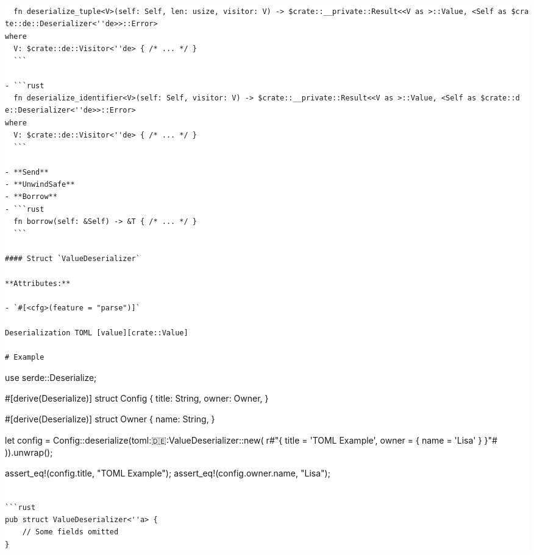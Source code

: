   ```
    fn deserialize_tuple<V>(self: Self, len: usize, visitor: V) -> $crate::__private::Result<<V as >::Value, <Self as $crate::de::Deserializer<''de>>::Error>
where
    V: $crate::de::Visitor<''de> { /* ... */ }
    ```

  - ```rust
    fn deserialize_identifier<V>(self: Self, visitor: V) -> $crate::__private::Result<<V as >::Value, <Self as $crate::de::Deserializer<''de>>::Error>
where
    V: $crate::de::Visitor<''de> { /* ... */ }
    ```

- **Send**
- **UnwindSafe**
- **Borrow**
  - ```rust
    fn borrow(self: &Self) -> &T { /* ... */ }
    ```

#### Struct `ValueDeserializer`

**Attributes:**

- `#[<cfg>(feature = "parse")]`

Deserialization TOML [value][crate::Value]

# Example

```
use serde::Deserialize;

#[derive(Deserialize)]
struct Config {
    title: String,
    owner: Owner,
}

#[derive(Deserialize)]
struct Owner {
    name: String,
}

let config = Config::deserialize(toml::de::ValueDeserializer::new(
    r#"{ title = 'TOML Example', owner = { name = 'Lisa' } }"#
)).unwrap();

assert_eq!(config.title, "TOML Example");
assert_eq!(config.owner.name, "Lisa");
```

```rust
pub struct ValueDeserializer<''a> {
    // Some fields omitted
}
```


[TOML]: https://github.com/toml-lang/toml
[Cargo]: https://crates.io/
[`serde`]: https://serde.rs/
[serde]: https://serde.rs/
[`BTreeMap`]: https://doc.rust-lang.org/std/collections/struct.BTreeMap.html
[`IndexMap`]: https://docs.rs/indexmap
[`entry`]: struct.Map.html#method.entry
[`Map`]: struct.Map.html
[`Entry`]: enum.Entry.html
[`Entry`]: enum.Entry.html